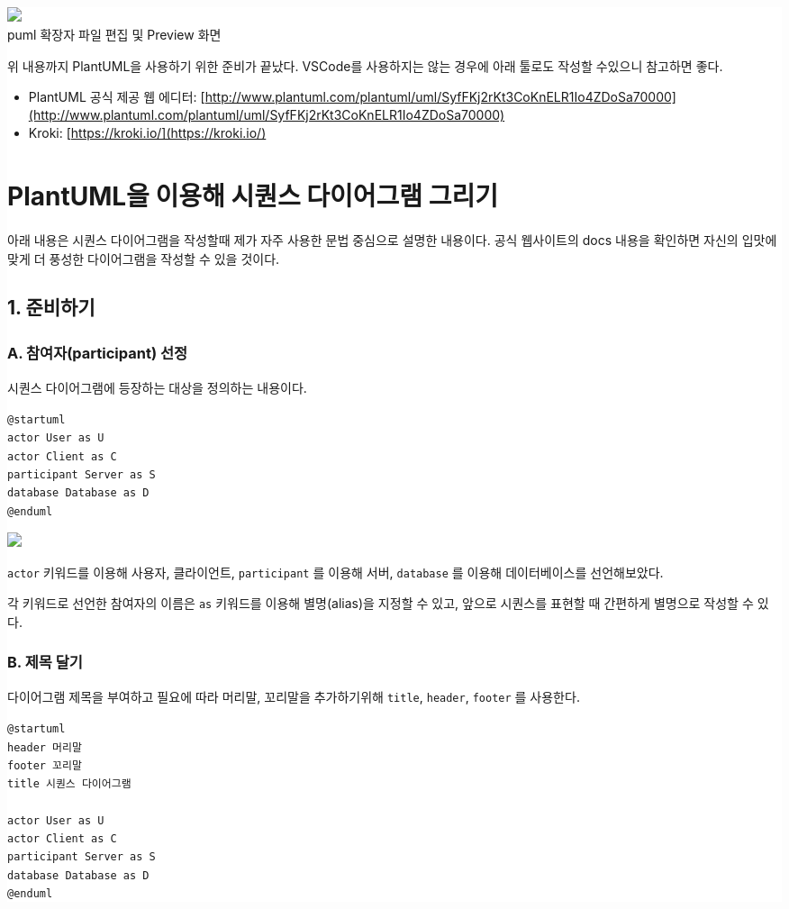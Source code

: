 <img src="https://gyofeel.github.io/assets/images/20220809/3.png"/>
<figcaption>puml 확장자 파일 편집 및 Preview 화면</figcaption>

위 내용까지 PlantUML을 사용하기 위한 준비가 끝났다. VSCode를 사용하지는 않는 경우에 아래 툴로도 작성할 수있으니 참고하면 좋다.

- PlantUML 공식 제공 웹 에디터: [http://www.plantuml.com/plantuml/uml/SyfFKj2rKt3CoKnELR1Io4ZDoSa70000](http://www.plantuml.com/plantuml/uml/SyfFKj2rKt3CoKnELR1Io4ZDoSa70000)
- Kroki: [https://kroki.io/](https://kroki.io/)

# PlantUML을 이용해 시퀀스 다이어그램 그리기



 아래 내용은 시퀀스 다이어그램을 작성할때 제가 자주 사용한 문법 중심으로 설명한 내용이다. 공식 웹사이트의 docs 내용을 확인하면 자신의 입맛에 맞게 더 풍성한 다이어그램을 작성할 수 있을 것이다.

## 1. 준비하기

### A.  참여자(participant) 선정

시퀀스 다이어그램에 등장하는 대상을 정의하는 내용이다.

```
@startuml
actor User as U
actor Client as C
participant Server as S
database Database as D
@enduml
```

<img src="https://gyofeel.github.io/assets/images/20220809/paricipant.png"/>

`actor` 키워드를 이용해 사용자, 클라이언트,  `participant` 를 이용해 서버, `database` 를 이용해 데이터베이스를 선언해보았다.

각 키워드로 선언한 참여자의 이름은 `as` 키워드를 이용해 별명(alias)을 지정할 수 있고, 앞으로 시퀀스를 표현할 때 간편하게 별명으로 작성할 수 있다.

### B. 제목 달기

다이어그램 제목을 부여하고 필요에 따라 머리말, 꼬리말을 추가하기위해 `title`, `header`, `footer` 를 사용한다.

```
@startuml
header 머리말
footer 꼬리말
title 시퀀스 다이어그램

actor User as U
actor Client as C
participant Server as S
database Database as D
@enduml
```
